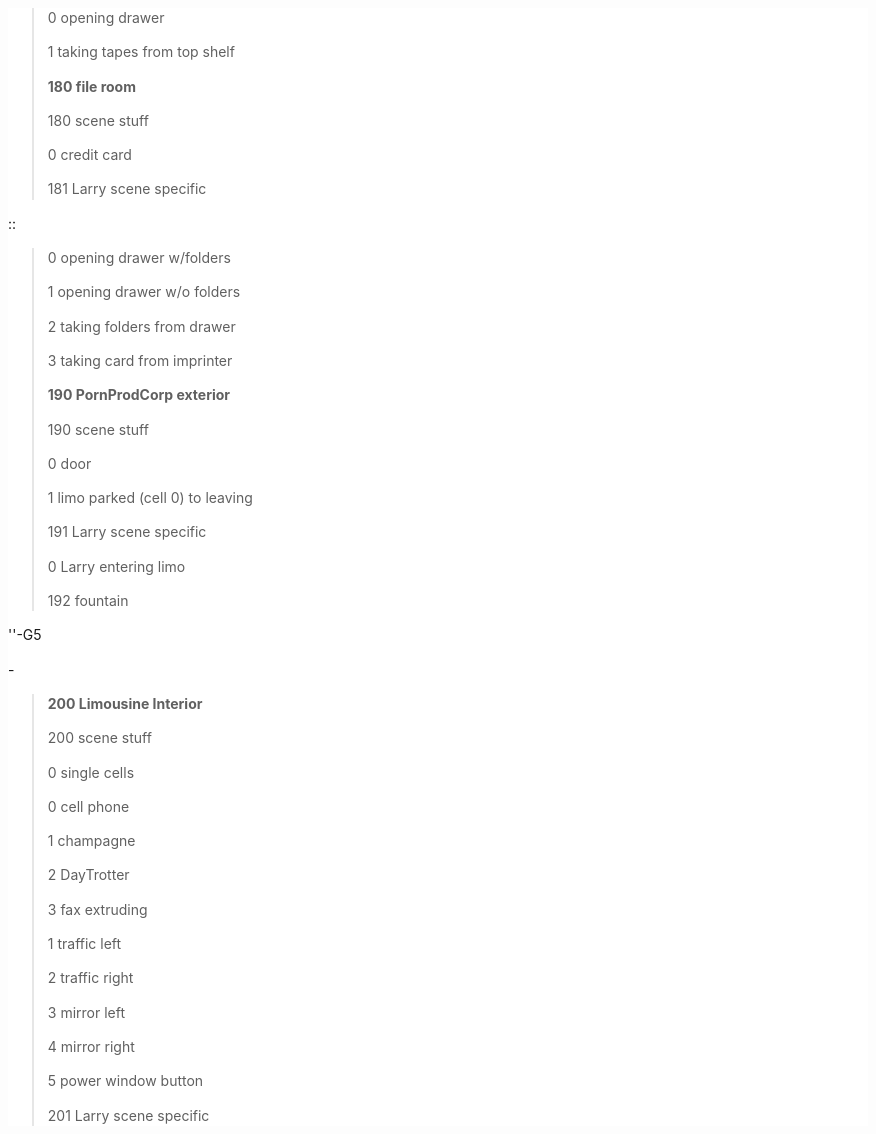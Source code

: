 >
> 0 opening drawer
>
> 1 taking tapes from top shelf
>
> **180 file room**
>
> 180 scene stuff
>
> 0 credit card
>
> 181 Larry scene specific

::

> 0 opening drawer w/folders
>
> 1 opening drawer w/o folders
>
> 2 taking folders from drawer
>
> 3 taking card from imprinter
>
> **190 PornProdCorp exterior**
>
> 190 scene stuff
>
> 0 door
>
> 1 limo parked (cell 0) to leaving
>
> 191 Larry scene specific
>
> 0 Larry entering limo
>
> 192 fountain

\'\'-G5

\-

> **200 Limousine Interior**
>
> 200 scene stuff
>
> 0 single cells
>
> 0 cell phone
>
> 1 champagne
>
> 2 DayTrotter
>
> 3 fax extruding
>
> 1 traffic left
>
> 2 traffic right
>
> 3 mirror left
>
> 4 mirror right
>
> 5 power window button
>
> 201 Larry scene specific